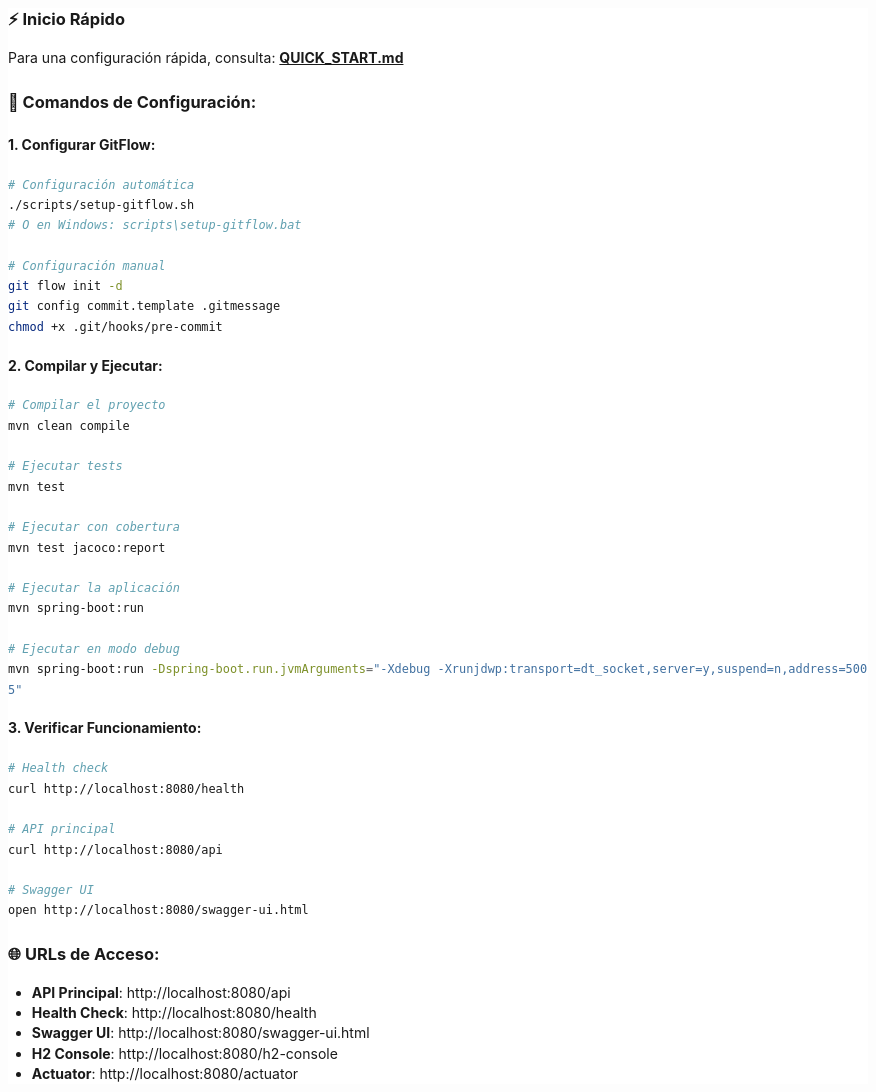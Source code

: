 ### **⚡ Inicio Rápido**
Para una configuración rápida, consulta: **[QUICK_START.md](./QUICK_START.md)**

### **🔧 Comandos de Configuración:**

#### **1. Configurar GitFlow:**
```bash
# Configuración automática
./scripts/setup-gitflow.sh
# O en Windows: scripts\setup-gitflow.bat

# Configuración manual
git flow init -d
git config commit.template .gitmessage
chmod +x .git/hooks/pre-commit
```

#### **2. Compilar y Ejecutar:**
```bash
# Compilar el proyecto
mvn clean compile

# Ejecutar tests
mvn test

# Ejecutar con cobertura
mvn test jacoco:report

# Ejecutar la aplicación
mvn spring-boot:run

# Ejecutar en modo debug
mvn spring-boot:run -Dspring-boot.run.jvmArguments="-Xdebug -Xrunjdwp:transport=dt_socket,server=y,suspend=n,address=5005"
```

#### **3. Verificar Funcionamiento:**
```bash
# Health check
curl http://localhost:8080/health

# API principal
curl http://localhost:8080/api

# Swagger UI
open http://localhost:8080/swagger-ui.html
```

### **🌐 URLs de Acceso:**
- **API Principal**: http://localhost:8080/api
- **Health Check**: http://localhost:8080/health
- **Swagger UI**: http://localhost:8080/swagger-ui.html
- **H2 Console**: http://localhost:8080/h2-console
- **Actuator**: http://localhost:8080/actuator
